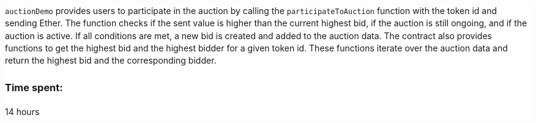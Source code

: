 ```auctionDemo``` provides users to participate in the auction by calling the ```participateToAuction``` function with the token id and sending Ether. The function checks if the sent value is higher than the current highest bid, if the auction is still ongoing, and if the auction is active. If all conditions are met, a new bid is created and added to the auction data. The contract also provides functions to get the highest bid and the highest bidder for a given token id. These functions iterate over the auction data and return the highest bid and the corresponding bidder.



### Time spent:
14 hours